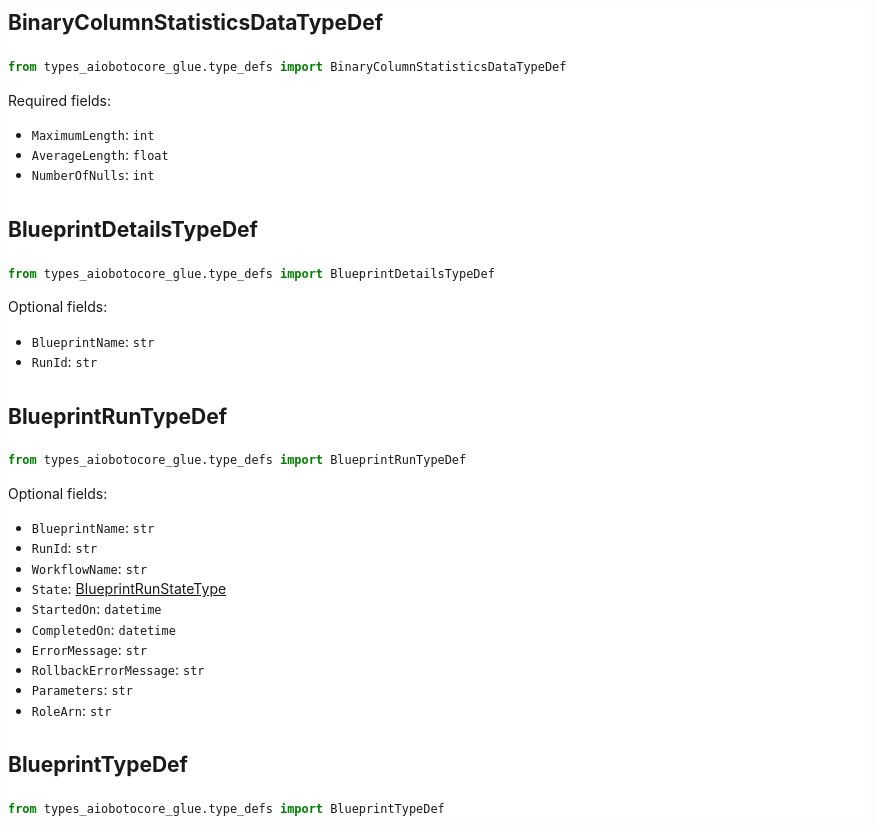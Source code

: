 <a id="binarycolumnstatisticsdatatypedef"></a>

## BinaryColumnStatisticsDataTypeDef

```python
from types_aiobotocore_glue.type_defs import BinaryColumnStatisticsDataTypeDef
```

Required fields:

- `MaximumLength`: `int`
- `AverageLength`: `float`
- `NumberOfNulls`: `int`

<a id="blueprintdetailstypedef"></a>

## BlueprintDetailsTypeDef

```python
from types_aiobotocore_glue.type_defs import BlueprintDetailsTypeDef
```

Optional fields:

- `BlueprintName`: `str`
- `RunId`: `str`

<a id="blueprintruntypedef"></a>

## BlueprintRunTypeDef

```python
from types_aiobotocore_glue.type_defs import BlueprintRunTypeDef
```

Optional fields:

- `BlueprintName`: `str`
- `RunId`: `str`
- `WorkflowName`: `str`
- `State`: [BlueprintRunStateType](./literals.md#blueprintrunstatetype)
- `StartedOn`: `datetime`
- `CompletedOn`: `datetime`
- `ErrorMessage`: `str`
- `RollbackErrorMessage`: `str`
- `Parameters`: `str`
- `RoleArn`: `str`

<a id="blueprinttypedef"></a>

## BlueprintTypeDef

```python
from types_aiobotocore_glue.type_defs import BlueprintTypeDef
```
